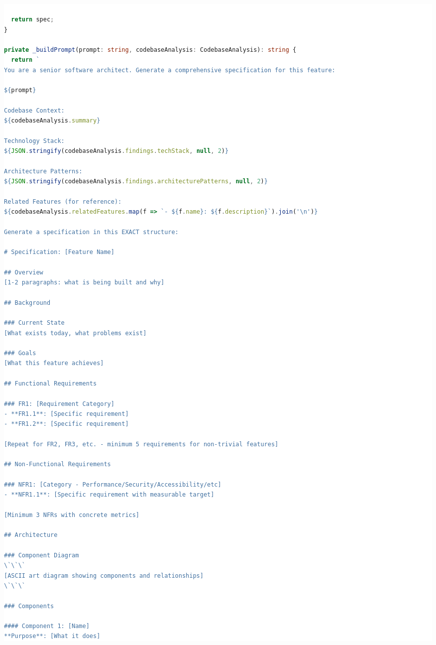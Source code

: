 ```typescript

  return spec;
}

private _buildPrompt(prompt: string, codebaseAnalysis: CodebaseAnalysis): string {
  return `
You are a senior software architect. Generate a comprehensive specification for this feature:

${prompt}

Codebase Context:
${codebaseAnalysis.summary}

Technology Stack:
${JSON.stringify(codebaseAnalysis.findings.techStack, null, 2)}

Architecture Patterns:
${JSON.stringify(codebaseAnalysis.findings.architecturePatterns, null, 2)}

Related Features (for reference):
${codebaseAnalysis.relatedFeatures.map(f => `- ${f.name}: ${f.description}`).join('\n')}

Generate a specification in this EXACT structure:

# Specification: [Feature Name]

## Overview
[1-2 paragraphs: what is being built and why]

## Background

### Current State
[What exists today, what problems exist]

### Goals
[What this feature achieves]

## Functional Requirements

### FR1: [Requirement Category]
- **FR1.1**: [Specific requirement]
- **FR1.2**: [Specific requirement]

[Repeat for FR2, FR3, etc. - minimum 5 requirements for non-trivial features]

## Non-Functional Requirements

### NFR1: [Category - Performance/Security/Accessibility/etc]
- **NFR1.1**: [Specific requirement with measurable target]

[Minimum 3 NFRs with concrete metrics]

## Architecture

### Component Diagram
\`\`\`
[ASCII art diagram showing components and relationships]
\`\`\`

### Components

#### Component 1: [Name]
**Purpose**: [What it does]
```